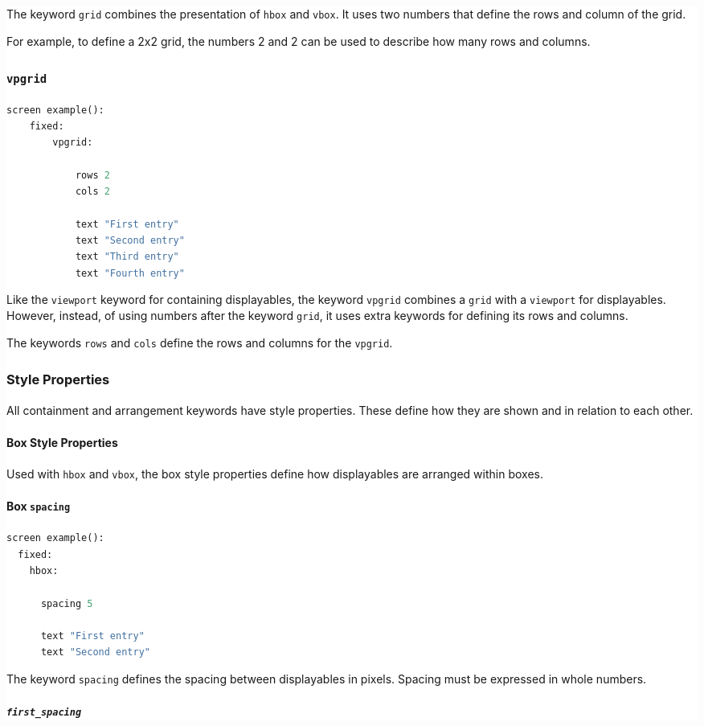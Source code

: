 The keyword `grid` combines the presentation of `hbox` and `vbox`. It uses two numbers that define the rows and column of the grid.

For example, to define a 2x2 grid, the numbers 2 and 2 can be used to describe how many rows and columns.

### `vpgrid`

```Python
screen example():
    fixed:
        vpgrid:

            rows 2
            cols 2

            text "First entry"
            text "Second entry"
            text "Third entry"
            text "Fourth entry"
```

Like the `viewport` keyword for containing displayables, the keyword `vpgrid` combines a `grid` with a `viewport` for displayables. However, instead, of using numbers after the keyword `grid`, it uses extra keywords for defining its rows and columns.

The keywords `rows` and `cols` define the rows and columns for the `vpgrid`.

### Style Properties

All containment and arrangement keywords have style properties. These define how they are shown and in relation to each other.

#### Box Style Properties

Used with `hbox` and `vbox`, the box style properties define how displayables are arranged within boxes.

#### Box `spacing`

```Python
screen example():
  fixed:
    hbox:

      spacing 5

      text "First entry"
      text "Second entry"
```

The keyword `spacing` defines the spacing between displayables in pixels. Spacing must be expressed in whole numbers.

##### `first_spacing`
